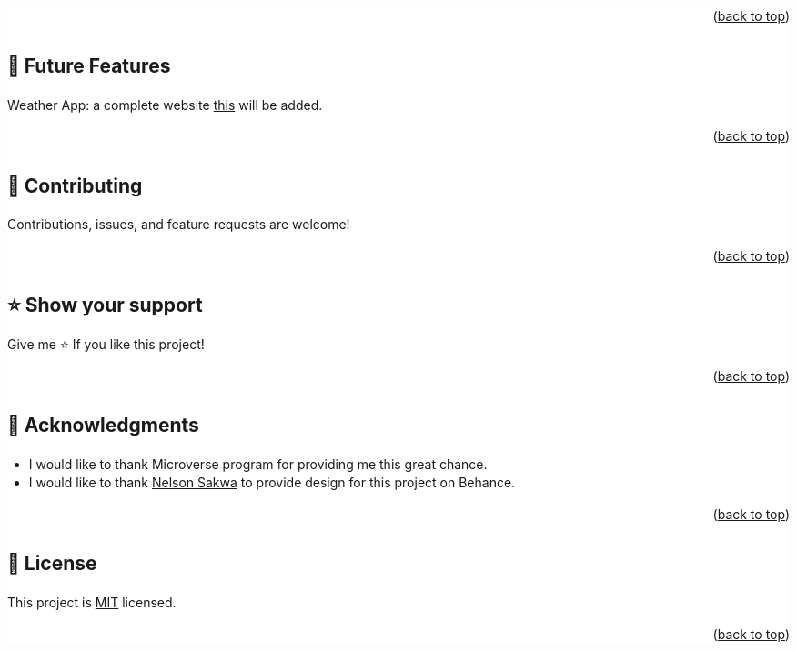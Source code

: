 
<p align="right">(<a href="#readme-top">back to top</a>)</p>

## 🔭 Future Features <a name="future-features"></a>

Weather App: a complete website [this](https://github.com/microverseinc/curriculum-react-redux/tree/main/capstone) will be added.

<p align="right">(<a href="#readme-top">back to top</a>)</p>

## 🤝 Contributing <a name="contributing"></a>

Contributions, issues, and feature requests are welcome!

<p align="right">(<a href="#readme-top">back to top</a>)</p>

## ⭐️ Show your support <a name="support"></a>

Give me ⭐️ If you like this project!

<p align="right">(<a href="#readme-top">back to top</a>)</p>

## 🙏 Acknowledgments <a name="acknowledgements"></a>

- I would like to thank Microverse program for providing me this great chance.
- I would like to thank [Nelson Sakwa](https://www.behance.net/sakwadesignstudio) to provide design for this project on Behance.

<p align="right">(<a href="#readme-top">back to top</a>)</p>


## 📝 License <a name="license"></a>

This project is [MIT](./LICENSE) licensed.

<p align="right">(<a href="#readme-top">back to top</a>)</p>
